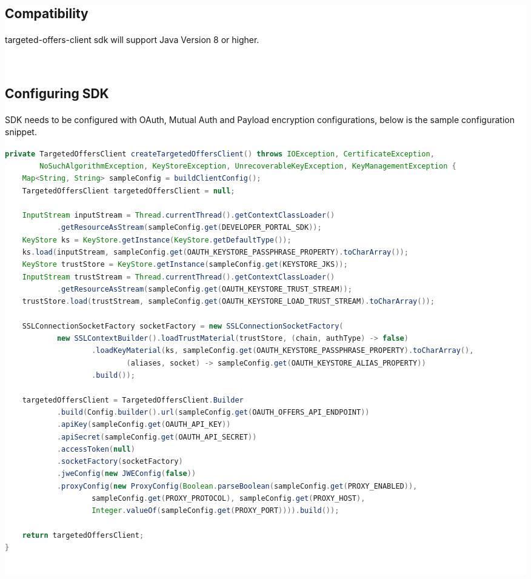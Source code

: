 ## Compatibility

targeted-offers-client sdk will support Java Version 8 or higher.



<br/>

## Configuring SDK

SDK needs to be configured with OAuth, Mutual Auth and Payload encryption configurations, below is the sample configuration snippet.

```java
private TargetedOffersClient createTargetedOffersClient() throws IOException, CertificateException,
        NoSuchAlgorithmException, KeyStoreException, UnrecoverableKeyException, KeyManagementException {
    Map<String, String> sampleConfig = buildClientConfig();
    TargetedOffersClient targetedOffersClient = null;

    InputStream inputStream = Thread.currentThread().getContextClassLoader()
            .getResourceAsStream(sampleConfig.get(DEVELOPER_PORTAL_SDK));
    KeyStore ks = KeyStore.getInstance(KeyStore.getDefaultType());
    ks.load(inputStream, sampleConfig.get(OAUTH_KEYSTORE_PASSPHRASE_PROPERTY).toCharArray());
    KeyStore trustStore = KeyStore.getInstance(sampleConfig.get(KEYSTORE_JKS));
    InputStream trustStream = Thread.currentThread().getContextClassLoader()
            .getResourceAsStream(sampleConfig.get(OAUTH_KEYSTORE_TRUST_STREAM));
    trustStore.load(trustStream, sampleConfig.get(OAUTH_KEYSTORE_LOAD_TRUST_STREAM).toCharArray());

    SSLConnectionSocketFactory socketFactory = new SSLConnectionSocketFactory(
            new SSLContextBuilder().loadTrustMaterial(trustStore, (chain, authType) -> false)
                    .loadKeyMaterial(ks, sampleConfig.get(OAUTH_KEYSTORE_PASSPHRASE_PROPERTY).toCharArray(),
                            (aliases, socket) -> sampleConfig.get(OAUTH_KEYSTORE_ALIAS_PROPERTY))
                    .build());

    targetedOffersClient = TargetedOffersClient.Builder
            .build(Config.builder().url(sampleConfig.get(OAUTH_OFFERS_API_ENDPOINT))
            .apiKey(sampleConfig.get(OAUTH_API_KEY))
            .apiSecret(sampleConfig.get(OAUTH_API_SECRET))
            .accessToken(null)
            .socketFactory(socketFactory)
            .jweConfig(new JWEConfig(false))
            .proxyConfig(new ProxyConfig(Boolean.parseBoolean(sampleConfig.get(PROXY_ENABLED)),
                    sampleConfig.get(PROXY_PROTOCOL), sampleConfig.get(PROXY_HOST),
                    Integer.valueOf(sampleConfig.get(PROXY_PORT)))).build());

    return targetedOffersClient;
}
```

<br/>
